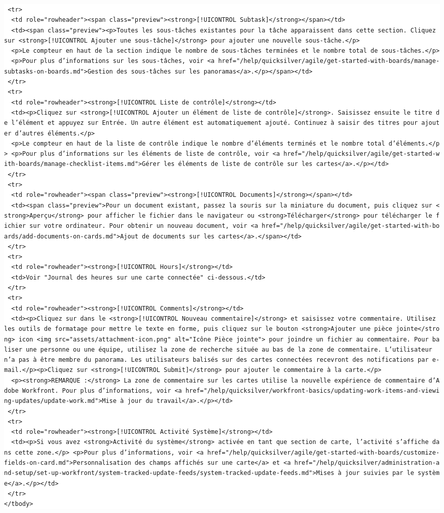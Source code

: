      <tr>
      <td role="rowheader"><span class="preview"><strong>[!UICONTROL Subtask]</strong></span></td>
      <td><span class="preview"><p>Toutes les sous-tâches existantes pour la tâche apparaissent dans cette section. Cliquez sur <strong>[!UICONTROL Ajouter une sous-tâche]</strong> pour ajouter une nouvelle sous-tâche.</p>
      <p>Le compteur en haut de la section indique le nombre de sous-tâches terminées et le nombre total de sous-tâches.</p>
      <p>Pour plus d’informations sur les sous-tâches, voir <a href="/help/quicksilver/agile/get-started-with-boards/manage-subtasks-on-boards.md">Gestion des sous-tâches sur les panoramas</a>.</p></span></td>
     </tr>
     <tr> 
      <td role="rowheader"><strong>[!UICONTROL Liste de contrôle]</strong></td>
      <td><p>Cliquez sur <strong>[!UICONTROL Ajouter un élément de liste de contrôle]</strong>. Saisissez ensuite le titre de l’élément et appuyez sur Entrée. Un autre élément est automatiquement ajouté. Continuez à saisir des titres pour ajouter d’autres éléments.</p>
      <p>Le compteur en haut de la liste de contrôle indique le nombre d’éléments terminés et le nombre total d’éléments.</p> <p>Pour plus d’informations sur les éléments de liste de contrôle, voir <a href="/help/quicksilver/agile/get-started-with-boards/manage-checklist-items.md">Gérer les éléments de liste de contrôle sur les cartes</a>.</p></td>
     </tr>
     <tr>
      <td role="rowheader"><span class="preview"><strong>[!UICONTROL Documents]</strong></span></td>
      <td><span class="preview">Pour un document existant, passez la souris sur la miniature du document, puis cliquez sur <strong>Aperçu</strong> pour afficher le fichier dans le navigateur ou <strong>Télécharger</strong> pour télécharger le fichier sur votre ordinateur. Pour obtenir un nouveau document, voir <a href="/help/quicksilver/agile/get-started-with-boards/add-documents-on-cards.md">Ajout de documents sur les cartes</a>.</span></td>
     </tr>
     <tr>
      <td role="rowheader"><strong>[!UICONTROL Hours]</strong></td>
      <td>Voir "Journal des heures sur une carte connectée" ci-dessous.</td>
     </tr>
     <tr>
      <td role="rowheader"><strong>[!UICONTROL Comments]</strong></td>
      <td><p>Cliquez sur dans le <strong>[!UICONTROL Nouveau commentaire]</strong> et saisissez votre commentaire. Utilisez les outils de formatage pour mettre le texte en forme, puis cliquez sur le bouton <strong>Ajouter une pièce jointe</strong> icon <img src="assets/attachment-icon.png" alt="Icône Pièce jointe"> pour joindre un fichier au commentaire. Pour baliser une personne ou une équipe, utilisez la zone de recherche située au bas de la zone de commentaire. L’utilisateur n’a pas à être membre du panorama. Les utilisateurs balisés sur des cartes connectées recevront des notifications par e-mail.</p><p>Cliquez sur <strong>[!UICONTROL Submit]</strong> pour ajouter le commentaire à la carte.</p>
      <p><strong>REMARQUE :</strong> La zone de commentaire sur les cartes utilise la nouvelle expérience de commentaire d’Adobe Workfront. Pour plus d’informations, voir <a href="/help/quicksilver/workfront-basics/updating-work-items-and-viewing-updates/update-work.md">Mise à jour du travail</a>.</p></td>
     </tr>
     <tr> 
      <td role="rowheader"><strong>[!UICONTROL Activité Système]</strong></td> 
      <td><p>Si vous avez <strong>Activité du système</strong> activée en tant que section de carte, l’activité s’affiche dans cette zone.</p> <p>Pour plus d’informations, voir <a href="/help/quicksilver/agile/get-started-with-boards/customize-fields-on-card.md">Personnalisation des champs affichés sur une carte</a> et <a href="/help/quicksilver/administration-and-setup/set-up-workfront/system-tracked-update-feeds/system-tracked-update-feeds.md">Mises à jour suivies par le système</a>.</p></td>
     </tr>     
    </tbody> 
   </table>
